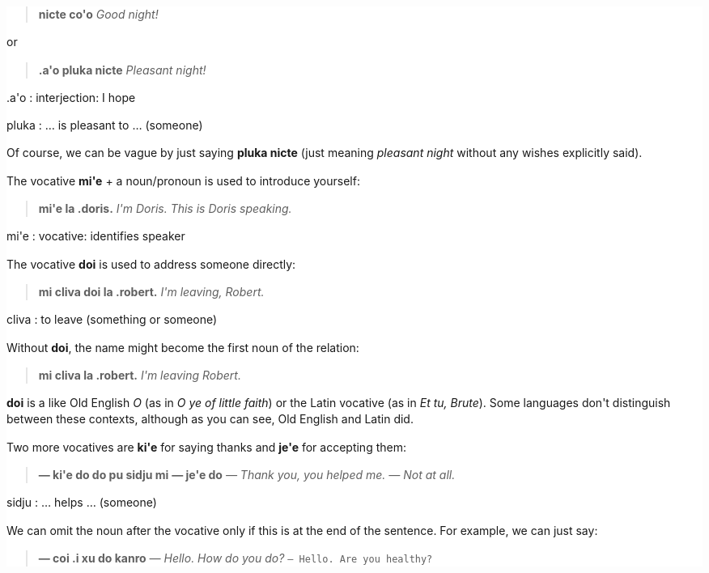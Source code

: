 <div class="common"></div>

> **nicte co'o**
> _Good night!_

or

<div class="common"></div>

> **.a'o pluka nicte**
> _Pleasant night!_

.a'o
: interjection: I hope

pluka
: … is pleasant to … (someone)

Of course, we can be vague by just saying **pluka nicte** (just meaning _pleasant night_ without any wishes explicitly said).

The vocative **mi'e** + a noun/pronoun is used to introduce yourself:

> **mi'e la .doris.**
> _I'm Doris. This is Doris speaking._

mi'e
: vocative: identifies speaker

The vocative **doi** is used to address someone directly:

> **mi cliva doi la .robert.**
> _I'm leaving, Robert._

cliva
: to leave (something or someone)

Without **doi**, the name might become the first noun of the relation:

> **mi cliva la .robert.**
> _I'm leaving Robert._

**doi** is a like Old English _O_ (as in _O ye of little faith_) or the Latin vocative (as in _Et tu, Brute_). Some languages don't distinguish between these contexts, although as you can see, Old English and Latin did.

Two more vocatives are **ki'e** for saying thanks and **je'e** for accepting them:

> **— ki'e do do pu sidju mi**
> **— je'e do**
> _— Thank you, you helped me._
> _— Not at all._

sidju
: … helps … (someone)

We can omit the noun after the vocative only if this is at the end of the sentence. For example, we can just say:

> **— coi .i xu do kanro**
> _— Hello. How do you do?_
> `— Hello. Are you healthy?`
